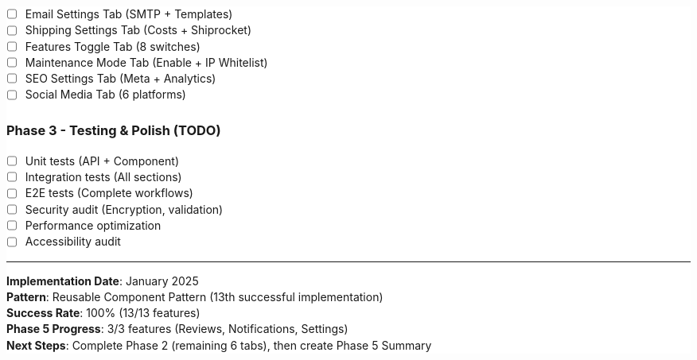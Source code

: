 - [ ] Email Settings Tab (SMTP + Templates)
- [ ] Shipping Settings Tab (Costs + Shiprocket)
- [ ] Features Toggle Tab (8 switches)
- [ ] Maintenance Mode Tab (Enable + IP Whitelist)
- [ ] SEO Settings Tab (Meta + Analytics)
- [ ] Social Media Tab (6 platforms)

### Phase 3 - Testing & Polish (TODO)

- [ ] Unit tests (API + Component)
- [ ] Integration tests (All sections)
- [ ] E2E tests (Complete workflows)
- [ ] Security audit (Encryption, validation)
- [ ] Performance optimization
- [ ] Accessibility audit

---

**Implementation Date**: January 2025  
**Pattern**: Reusable Component Pattern (13th successful implementation)  
**Success Rate**: 100% (13/13 features)  
**Phase 5 Progress**: 3/3 features (Reviews, Notifications, Settings)  
**Next Steps**: Complete Phase 2 (remaining 6 tabs), then create Phase 5 Summary
